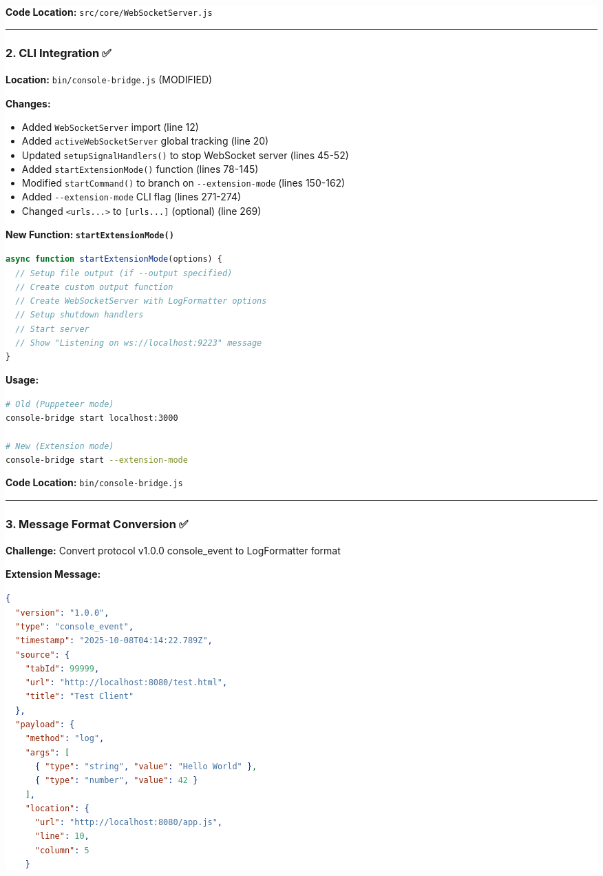 **Code Location:** `src/core/WebSocketServer.js`

---

### 2. CLI Integration ✅

**Location:** `bin/console-bridge.js` (MODIFIED)

**Changes:**
- Added `WebSocketServer` import (line 12)
- Added `activeWebSocketServer` global tracking (line 20)
- Updated `setupSignalHandlers()` to stop WebSocket server (lines 45-52)
- Added `startExtensionMode()` function (lines 78-145)
- Modified `startCommand()` to branch on `--extension-mode` (lines 150-162)
- Added `--extension-mode` CLI flag (lines 271-274)
- Changed `<urls...>` to `[urls...]` (optional) (line 269)

**New Function: `startExtensionMode()`**
```javascript
async function startExtensionMode(options) {
  // Setup file output (if --output specified)
  // Create custom output function
  // Create WebSocketServer with LogFormatter options
  // Setup shutdown handlers
  // Start server
  // Show "Listening on ws://localhost:9223" message
}
```

**Usage:**
```bash
# Old (Puppeteer mode)
console-bridge start localhost:3000

# New (Extension mode)
console-bridge start --extension-mode
```

**Code Location:** `bin/console-bridge.js`

---

### 3. Message Format Conversion ✅

**Challenge:** Convert protocol v1.0.0 console_event to LogFormatter format

**Extension Message:**
```json
{
  "version": "1.0.0",
  "type": "console_event",
  "timestamp": "2025-10-08T04:14:22.789Z",
  "source": {
    "tabId": 99999,
    "url": "http://localhost:8080/test.html",
    "title": "Test Client"
  },
  "payload": {
    "method": "log",
    "args": [
      { "type": "string", "value": "Hello World" },
      { "type": "number", "value": 42 }
    ],
    "location": {
      "url": "http://localhost:8080/app.js",
      "line": 10,
      "column": 5
    }
```